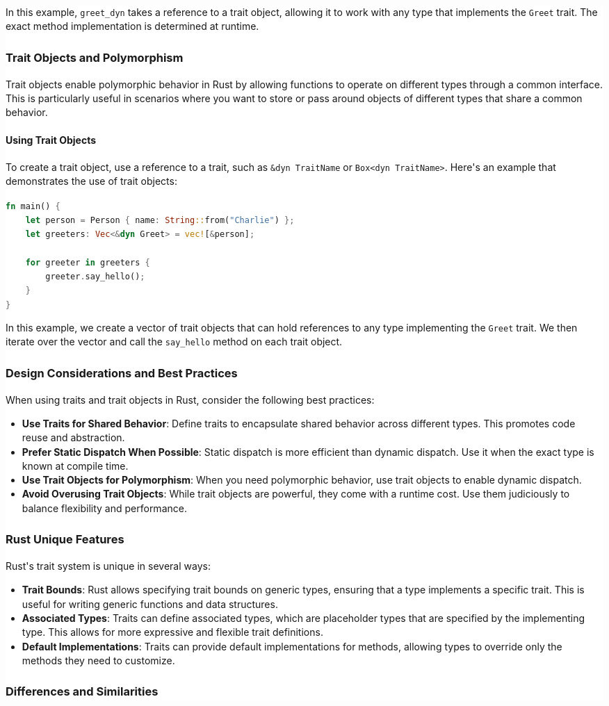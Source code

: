 In this example, `greet_dyn` takes a reference to a trait object, allowing it to work with any type that implements the `Greet` trait. The exact method implementation is determined at runtime.

### Trait Objects and Polymorphism

Trait objects enable polymorphic behavior in Rust by allowing functions to operate on different types through a common interface. This is particularly useful in scenarios where you want to store or pass around objects of different types that share a common behavior.

#### Using Trait Objects

To create a trait object, use a reference to a trait, such as `&dyn TraitName` or `Box<dyn TraitName>`. Here's an example that demonstrates the use of trait objects:

```rust
fn main() {
    let person = Person { name: String::from("Charlie") };
    let greeters: Vec<&dyn Greet> = vec![&person];

    for greeter in greeters {
        greeter.say_hello();
    }
}
```

In this example, we create a vector of trait objects that can hold references to any type implementing the `Greet` trait. We then iterate over the vector and call the `say_hello` method on each trait object.

### Design Considerations and Best Practices

When using traits and trait objects in Rust, consider the following best practices:

- **Use Traits for Shared Behavior**: Define traits to encapsulate shared behavior across different types. This promotes code reuse and abstraction.
- **Prefer Static Dispatch When Possible**: Static dispatch is more efficient than dynamic dispatch. Use it when the exact type is known at compile time.
- **Use Trait Objects for Polymorphism**: When you need polymorphic behavior, use trait objects to enable dynamic dispatch.
- **Avoid Overusing Trait Objects**: While trait objects are powerful, they come with a runtime cost. Use them judiciously to balance flexibility and performance.

### Rust Unique Features

Rust's trait system is unique in several ways:

- **Trait Bounds**: Rust allows specifying trait bounds on generic types, ensuring that a type implements a specific trait. This is useful for writing generic functions and data structures.
- **Associated Types**: Traits can define associated types, which are placeholder types that are specified by the implementing type. This allows for more expressive and flexible trait definitions.
- **Default Implementations**: Traits can provide default implementations for methods, allowing types to override only the methods they need to customize.

### Differences and Similarities
